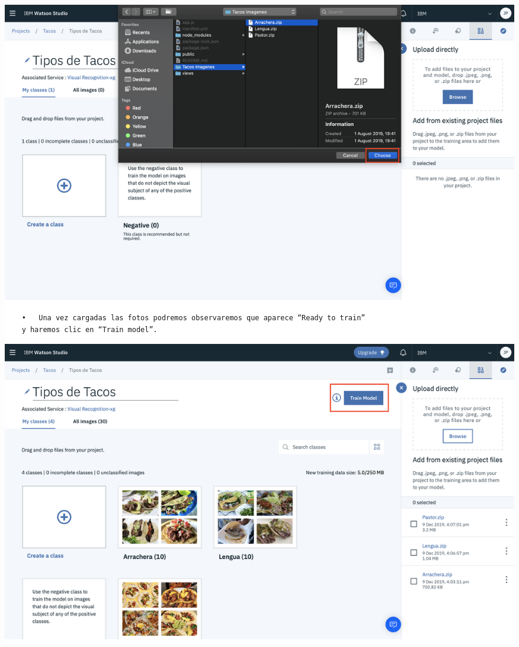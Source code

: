    ![](assets/cloud11.png)<br/> 

        •	Una vez cargadas las fotos podremos observaremos que aparece “Ready to train”
        y haremos clic en “Train model”.
   ![](assets/cloud12.png)<br/> 
   
